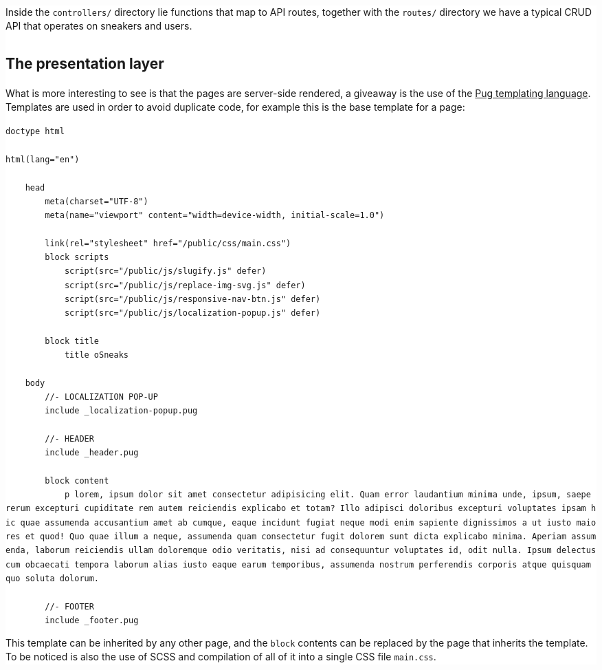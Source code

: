 Inside the `controllers/` directory lie functions that map to API routes, together with the `routes/` directory we have a typical CRUD API that operates on sneakers and users. 

## The presentation layer

What is more interesting to see is that the pages are server-side rendered, a giveaway is the use of the [Pug templating language](https://www.npmjs.com/package/pug). Templates are used in order to avoid duplicate code, for example this is the base template for a page:

```pug
doctype html

html(lang="en")

    head
        meta(charset="UTF-8")
        meta(name="viewport" content="width=device-width, initial-scale=1.0")

        link(rel="stylesheet" href="/public/css/main.css")
        block scripts
            script(src="/public/js/slugify.js" defer)
            script(src="/public/js/replace-img-svg.js" defer)
            script(src="/public/js/responsive-nav-btn.js" defer)
            script(src="/public/js/localization-popup.js" defer)

        block title
            title oSneaks

    body
        //- LOCALIZATION POP-UP
        include _localization-popup.pug

        //- HEADER
        include _header.pug

        block content
            p lorem, ipsum dolor sit amet consectetur adipisicing elit. Quam error laudantium minima unde, ipsum, saepe rerum excepturi cupiditate rem autem reiciendis explicabo et totam? Illo adipisci doloribus excepturi voluptates ipsam hic quae assumenda accusantium amet ab cumque, eaque incidunt fugiat neque modi enim sapiente dignissimos a ut iusto maiores et quod! Quo quae illum a neque, assumenda quam consectetur fugit dolorem sunt dicta explicabo minima. Aperiam assumenda, laborum reiciendis ullam doloremque odio veritatis, nisi ad consequuntur voluptates id, odit nulla. Ipsum delectus cum obcaecati tempora laborum alias iusto eaque earum temporibus, assumenda nostrum perferendis corporis atque quisquam quo soluta dolorum.

        //- FOOTER
        include _footer.pug
```

This template can be inherited by any other page, and the `block` contents can be replaced by the page that inherits the template. To be noticed is also the use of SCSS and compilation of all of it into a single CSS file `main.css`.
